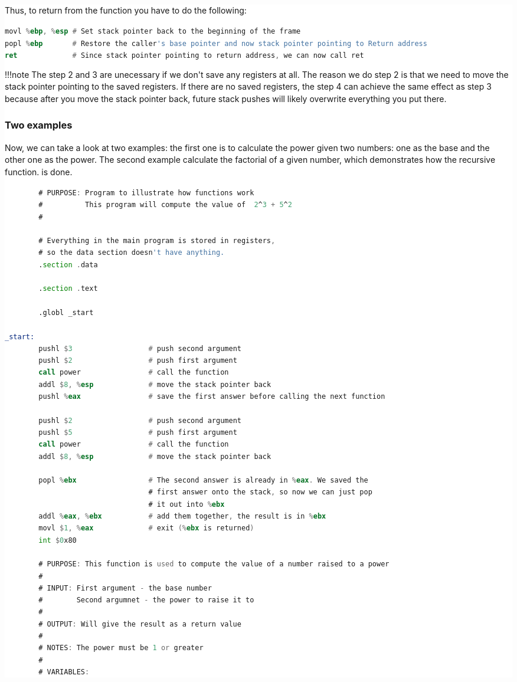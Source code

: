 Thus, to return from the function you have to do the following:

```asm
movl %ebp, %esp # Set stack pointer back to the beginning of the frame
popl %ebp       # Restore the caller's base pointer and now stack pointer pointing to Return address
ret             # Since stack pointer pointing to return address, we can now call ret
```

!!!note
    The step 2 and 3 are unecessary if we don't save any registers at all. The reason we do step 2
    is that we need to move the stack pointer pointing to the saved registers. If there are
    no saved registers, the step 4 can achieve the same effect as step 3 because
    after you move the stack pointer back, future stack pushes will likely overwrite everything you
    put there. 

### Two examples

Now, we can take a look at two examples: the first one is to calculate the power given two numbers: one
as the base and the other one as the power. The second example calculate the factorial of
a given number, which demonstrates how the recursive function.
is done.

```asm
        # PURPOSE: Program to illustrate how functions work
        #          This program will compute the value of  2^3 + 5^2
        #

        # Everything in the main program is stored in registers,
        # so the data section doesn't have anything.
        .section .data

        .section .text

        .globl _start

_start:
        pushl $3                  # push second argument
        pushl $2                  # push first argument
        call power                # call the function
        addl $8, %esp             # move the stack pointer back
        pushl %eax                # save the first answer before calling the next function

        pushl $2                  # push second argument
        pushl $5                  # push first argument
        call power                # call the function
        addl $8, %esp             # move the stack pointer back

        popl %ebx                 # The second answer is already in %eax. We saved the
                                  # first answer onto the stack, so now we can just pop
                                  # it out into %ebx
        addl %eax, %ebx           # add them together, the result is in %ebx
        movl $1, %eax             # exit (%ebx is returned)
        int $0x80

        # PURPOSE: This function is used to compute the value of a number raised to a power
        #
        # INPUT: First argument - the base number
        #        Second argumnet - the power to raise it to
        #
        # OUTPUT: Will give the result as a return value
        #
        # NOTES: The power must be 1 or greater
        #
        # VARIABLES:
```